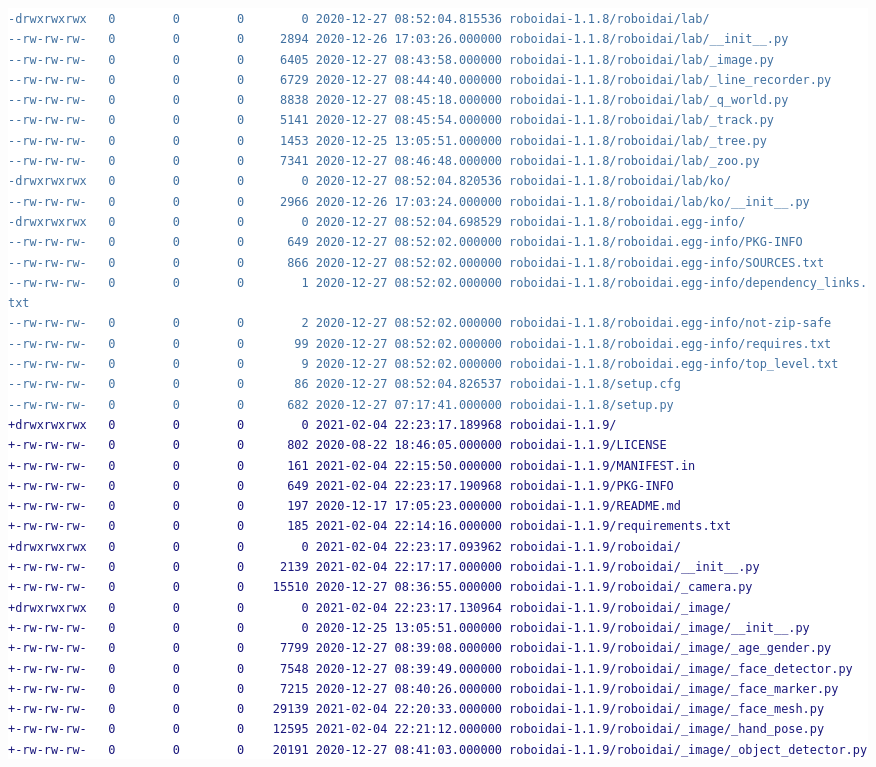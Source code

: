 ```diff
-drwxrwxrwx   0        0        0        0 2020-12-27 08:52:04.815536 roboidai-1.1.8/roboidai/lab/
--rw-rw-rw-   0        0        0     2894 2020-12-26 17:03:26.000000 roboidai-1.1.8/roboidai/lab/__init__.py
--rw-rw-rw-   0        0        0     6405 2020-12-27 08:43:58.000000 roboidai-1.1.8/roboidai/lab/_image.py
--rw-rw-rw-   0        0        0     6729 2020-12-27 08:44:40.000000 roboidai-1.1.8/roboidai/lab/_line_recorder.py
--rw-rw-rw-   0        0        0     8838 2020-12-27 08:45:18.000000 roboidai-1.1.8/roboidai/lab/_q_world.py
--rw-rw-rw-   0        0        0     5141 2020-12-27 08:45:54.000000 roboidai-1.1.8/roboidai/lab/_track.py
--rw-rw-rw-   0        0        0     1453 2020-12-25 13:05:51.000000 roboidai-1.1.8/roboidai/lab/_tree.py
--rw-rw-rw-   0        0        0     7341 2020-12-27 08:46:48.000000 roboidai-1.1.8/roboidai/lab/_zoo.py
-drwxrwxrwx   0        0        0        0 2020-12-27 08:52:04.820536 roboidai-1.1.8/roboidai/lab/ko/
--rw-rw-rw-   0        0        0     2966 2020-12-26 17:03:24.000000 roboidai-1.1.8/roboidai/lab/ko/__init__.py
-drwxrwxrwx   0        0        0        0 2020-12-27 08:52:04.698529 roboidai-1.1.8/roboidai.egg-info/
--rw-rw-rw-   0        0        0      649 2020-12-27 08:52:02.000000 roboidai-1.1.8/roboidai.egg-info/PKG-INFO
--rw-rw-rw-   0        0        0      866 2020-12-27 08:52:02.000000 roboidai-1.1.8/roboidai.egg-info/SOURCES.txt
--rw-rw-rw-   0        0        0        1 2020-12-27 08:52:02.000000 roboidai-1.1.8/roboidai.egg-info/dependency_links.txt
--rw-rw-rw-   0        0        0        2 2020-12-27 08:52:02.000000 roboidai-1.1.8/roboidai.egg-info/not-zip-safe
--rw-rw-rw-   0        0        0       99 2020-12-27 08:52:02.000000 roboidai-1.1.8/roboidai.egg-info/requires.txt
--rw-rw-rw-   0        0        0        9 2020-12-27 08:52:02.000000 roboidai-1.1.8/roboidai.egg-info/top_level.txt
--rw-rw-rw-   0        0        0       86 2020-12-27 08:52:04.826537 roboidai-1.1.8/setup.cfg
--rw-rw-rw-   0        0        0      682 2020-12-27 07:17:41.000000 roboidai-1.1.8/setup.py
+drwxrwxrwx   0        0        0        0 2021-02-04 22:23:17.189968 roboidai-1.1.9/
+-rw-rw-rw-   0        0        0      802 2020-08-22 18:46:05.000000 roboidai-1.1.9/LICENSE
+-rw-rw-rw-   0        0        0      161 2021-02-04 22:15:50.000000 roboidai-1.1.9/MANIFEST.in
+-rw-rw-rw-   0        0        0      649 2021-02-04 22:23:17.190968 roboidai-1.1.9/PKG-INFO
+-rw-rw-rw-   0        0        0      197 2020-12-17 17:05:23.000000 roboidai-1.1.9/README.md
+-rw-rw-rw-   0        0        0      185 2021-02-04 22:14:16.000000 roboidai-1.1.9/requirements.txt
+drwxrwxrwx   0        0        0        0 2021-02-04 22:23:17.093962 roboidai-1.1.9/roboidai/
+-rw-rw-rw-   0        0        0     2139 2021-02-04 22:17:17.000000 roboidai-1.1.9/roboidai/__init__.py
+-rw-rw-rw-   0        0        0    15510 2020-12-27 08:36:55.000000 roboidai-1.1.9/roboidai/_camera.py
+drwxrwxrwx   0        0        0        0 2021-02-04 22:23:17.130964 roboidai-1.1.9/roboidai/_image/
+-rw-rw-rw-   0        0        0        0 2020-12-25 13:05:51.000000 roboidai-1.1.9/roboidai/_image/__init__.py
+-rw-rw-rw-   0        0        0     7799 2020-12-27 08:39:08.000000 roboidai-1.1.9/roboidai/_image/_age_gender.py
+-rw-rw-rw-   0        0        0     7548 2020-12-27 08:39:49.000000 roboidai-1.1.9/roboidai/_image/_face_detector.py
+-rw-rw-rw-   0        0        0     7215 2020-12-27 08:40:26.000000 roboidai-1.1.9/roboidai/_image/_face_marker.py
+-rw-rw-rw-   0        0        0    29139 2021-02-04 22:20:33.000000 roboidai-1.1.9/roboidai/_image/_face_mesh.py
+-rw-rw-rw-   0        0        0    12595 2021-02-04 22:21:12.000000 roboidai-1.1.9/roboidai/_image/_hand_pose.py
+-rw-rw-rw-   0        0        0    20191 2020-12-27 08:41:03.000000 roboidai-1.1.9/roboidai/_image/_object_detector.py
```